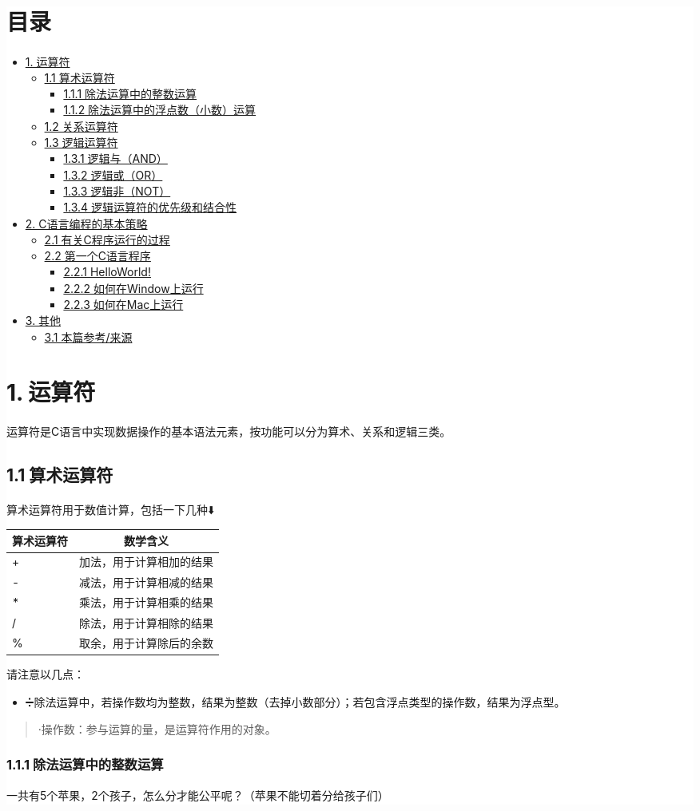# 目录
- [1. 运算符](#1-运算符)
  - [1.1 算术运算符](#11-算术运算符)
    - [1.1.1 除法运算中的整数运算](#111-除法运算中的整数运算)
    - [1.1.2 除法运算中的浮点数（小数）运算](#112-除法运算中的浮点数小数运算)
  - [1.2 关系运算符](#12-关系运算符)
  - [1.3 逻辑运算符](#13-逻辑运算符)
    - [1.3.1 逻辑与（AND）](#131-逻辑与and)
    - [1.3.2 逻辑或（OR）](#132-逻辑或or)
    - [1.3.3 逻辑非（NOT）](#133-逻辑非not)
    - [1.3.4 逻辑运算符的优先级和结合性](#134-逻辑运算符的优先级和结合性)
- [2. C语言编程的基本策略](#2-c语言编程的基本策略)
  - [2.1 有关C程序运行的过程](#21-有关c程序运行的过程)
  - [2.2 第一个C语言程序](#22-第一个c语言程序)
    - [2.2.1 HelloWorld!](#221-helloworld)
    - [2.2.2 如何在Window上运行](#222-如何在window上运行)
    - [2.2.3 如何在Mac上运行](#223-如何在mac上运行)
- [3. 其他](#3-其他)
  - [3.1 本篇参考/来源](#31-本篇参考来源)

# 1. 运算符

运算符是C语言中实现数据操作的基本语法元素，按功能可以分为算术、关系和逻辑三类。

##  1.1 算术运算符

算术运算符用于数值计算，包括一下几种⬇️

| 算术运算符 | 数学含义 |
|--|--|
| + | 加法，用于计算相加的结果 |
| - | 减法，用于计算相减的结果 |
| * | 乘法，用于计算相乘的结果 |
| / | 除法，用于计算相除的结果 |
| % | 取余，用于计算除后的余数 |

请注意以几点：

 - ➗除法运算中，若操作数均为整数，结果为整数（去掉小数部分）；若包含浮点类型的操作数，结果为浮点型。
 > ·操作数：参与运算的量，是运算符作用的对象。

### 1.1.1 除法运算中的整数运算

一共有5个苹果，2个孩子，怎么分才能公平呢？（苹果不能切着分给孩子们）